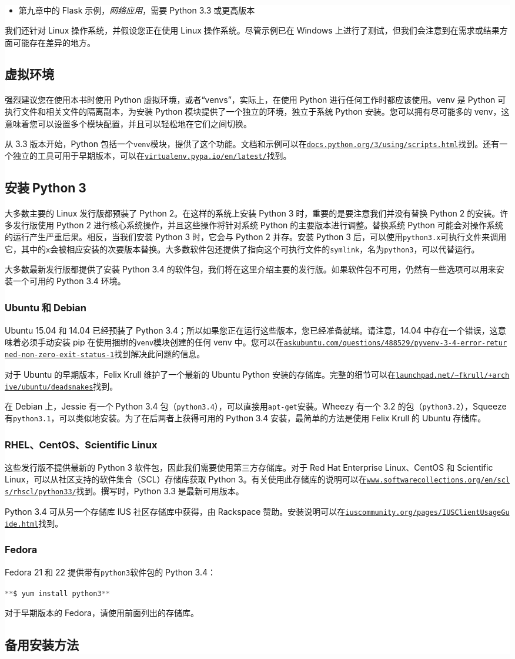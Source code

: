 +   第九章中的 Flask 示例，*网络应用*，需要 Python 3.3 或更高版本

我们还针对 Linux 操作系统，并假设您正在使用 Linux 操作系统。尽管示例已在 Windows 上进行了测试，但我们会注意到在需求或结果方面可能存在差异的地方。

## 虚拟环境

强烈建议您在使用本书时使用 Python 虚拟环境，或者“venvs”，实际上，在使用 Python 进行任何工作时都应该使用。venv 是 Python 可执行文件和相关文件的隔离副本，为安装 Python 模块提供了一个独立的环境，独立于系统 Python 安装。您可以拥有尽可能多的 venv，这意味着您可以设置多个模块配置，并且可以轻松地在它们之间切换。

从 3.3 版本开始，Python 包括一个`venv`模块，提供了这个功能。文档和示例可以在[`docs.python.org/3/using/scripts.html`](https://docs.python.org/3/using/scripts.html)找到。还有一个独立的工具可用于早期版本，可以在[`virtualenv.pypa.io/en/latest/`](https://virtualenv.pypa.io/en/latest/)找到。

## 安装 Python 3

大多数主要的 Linux 发行版都预装了 Python 2。在这样的系统上安装 Python 3 时，重要的是要注意我们并没有替换 Python 2 的安装。许多发行版使用 Python 2 进行核心系统操作，并且这些操作将针对系统 Python 的主要版本进行调整。替换系统 Python 可能会对操作系统的运行产生严重后果。相反，当我们安装 Python 3 时，它会与 Python 2 并存。安装 Python 3 后，可以使用`python3.x`可执行文件来调用它，其中的`x`会被相应安装的次要版本替换。大多数软件包还提供了指向这个可执行文件的`symlink`，名为`python3`，可以代替运行。

大多数最新发行版都提供了安装 Python 3.4 的软件包，我们将在这里介绍主要的发行版。如果软件包不可用，仍然有一些选项可以用来安装一个可用的 Python 3.4 环境。

### Ubuntu 和 Debian

Ubuntu 15.04 和 14.04 已经预装了 Python 3.4；所以如果您正在运行这些版本，您已经准备就绪。请注意，14.04 中存在一个错误，这意味着必须手动安装 pip 在使用捆绑的`venv`模块创建的任何 venv 中。您可以在[`askubuntu.com/questions/488529/pyvenv-3-4-error-returned-non-zero-exit-status-1`](http://askubuntu.com/questions/488529/pyvenv-3-4-error-returned-non-zero-exit-status-1)找到解决此问题的信息。

对于 Ubuntu 的早期版本，Felix Krull 维护了一个最新的 Ubuntu Python 安装的存储库。完整的细节可以在[`launchpad.net/~fkrull/+archive/ubuntu/deadsnakes`](https://launchpad.net/~fkrull/+archive/ubuntu/deadsnakes)找到。

在 Debian 上，Jessie 有一个 Python 3.4 包（`python3.4`），可以直接用`apt-get`安装。Wheezy 有一个 3.2 的包（`python3.2`），Squeeze 有`python3.1`，可以类似地安装。为了在后两者上获得可用的 Python 3.4 安装，最简单的方法是使用 Felix Krull 的 Ubuntu 存储库。

### RHEL、CentOS、Scientific Linux

这些发行版不提供最新的 Python 3 软件包，因此我们需要使用第三方存储库。对于 Red Hat Enterprise Linux、CentOS 和 Scientific Linux，可以从社区支持的软件集合（SCL）存储库获取 Python 3。有关使用此存储库的说明可以在[`www.softwarecollections.org/en/scls/rhscl/python33/`](https://www.softwarecollections.org/en/scls/rhscl/python33/)找到。撰写时，Python 3.3 是最新可用版本。

Python 3.4 可从另一个存储库 IUS 社区存储库中获得，由 Rackspace 赞助。安装说明可以在[`iuscommunity.org/pages/IUSClientUsageGuide.html`](https://iuscommunity.org/pages/IUSClientUsageGuide.html)找到。

### Fedora

Fedora 21 和 22 提供带有`python3`软件包的 Python 3.4：

```py
**$ yum install python3**

```

对于早期版本的 Fedora，请使用前面列出的存储库。

## 备用安装方法
